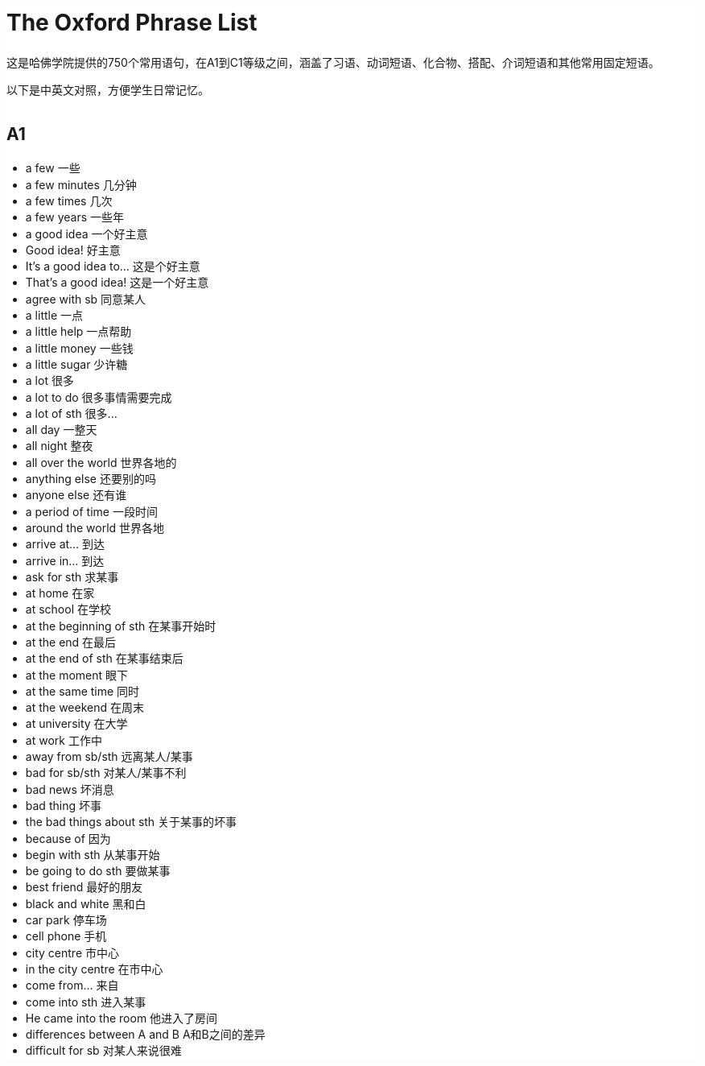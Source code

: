 # The Oxford Phrase List

这是哈佛学院提供的750个常用语句，在A1到C1等级之间，涵盖了习语、动词短语、化合物、搭配、介词短语和其他常用固定短语。

以下是中英文对照，方便学生日常记忆。

## A1

- a few 一些
- a few minutes 几分钟
- a few times 几次
- a few years 一些年
- a good idea 一个好主意
- Good idea! 好主意
- It’s a good idea to… 这是个好主意
- That’s a good idea! 这是一个好主意
- agree with sb 同意某人
- a little 一点
- a little help 一点帮助
- a little money 一些钱
- a little sugar 少许糖
- a lot 很多
- a lot to do 很多事情需要完成
- a lot of sth 很多...
- all day 一整天
- all night 整夜
- all over the world 世界各地的
- anything else 还要别的吗
- anyone else 还有谁
- a period of time 一段时间
- around the world 世界各地
- arrive at… 到达
- arrive in… 到达
- ask for sth 求某事
- at home 在家
- at school 在学校
- at the beginning of sth 在某事开始时
- at the end 在最后
- at the end of sth 在某事结束后
- at the moment 眼下
- at the same time 同时
- at the weekend 在周末
- at university 在大学
- at work 工作中
- away from sb/sth 远离某人/某事
- bad for sb/sth 对某人/某事不利
- bad news 坏消息
- bad thing 坏事
- the bad things about sth 关于某事的坏事
- because of 因为
- begin with sth 从某事开始
- be going to do sth 要做某事
- best friend 最好的朋友
- black and white 黑和白
- car park 停车场
- cell phone 手机
- city centre 市中心
- in the city centre 在市中心
- come from… 来自
- come into sth 进入某事
- He came into the room 他进入了房间
- differences between A and B A和B之间的差异
- difficult for sb 对某人来说很难
